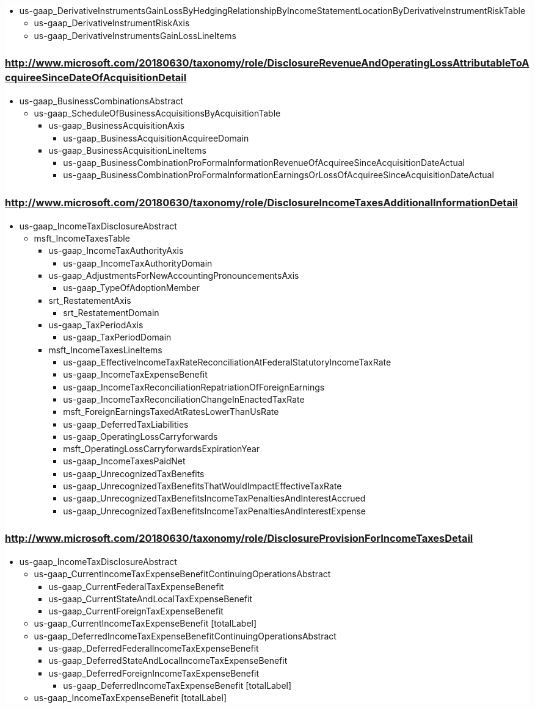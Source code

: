- us-gaap_DerivativeInstrumentsGainLossByHedgingRelationshipByIncomeStatementLocationByDerivativeInstrumentRiskTable
  - us-gaap_DerivativeInstrumentRiskAxis
  - us-gaap_DerivativeInstrumentsGainLossLineItems

### http://www.microsoft.com/20180630/taxonomy/role/DisclosureRevenueAndOperatingLossAttributableToAcquireeSinceDateOfAcquisitionDetail

- us-gaap_BusinessCombinationsAbstract
  - us-gaap_ScheduleOfBusinessAcquisitionsByAcquisitionTable
    - us-gaap_BusinessAcquisitionAxis
      - us-gaap_BusinessAcquisitionAcquireeDomain
    - us-gaap_BusinessAcquisitionLineItems
      - us-gaap_BusinessCombinationProFormaInformationRevenueOfAcquireeSinceAcquisitionDateActual
      - us-gaap_BusinessCombinationProFormaInformationEarningsOrLossOfAcquireeSinceAcquisitionDateActual

### http://www.microsoft.com/20180630/taxonomy/role/DisclosureIncomeTaxesAdditionalInformationDetail

- us-gaap_IncomeTaxDisclosureAbstract
  - msft_IncomeTaxesTable
    - us-gaap_IncomeTaxAuthorityAxis
      - us-gaap_IncomeTaxAuthorityDomain
    - us-gaap_AdjustmentsForNewAccountingPronouncementsAxis
      - us-gaap_TypeOfAdoptionMember
    - srt_RestatementAxis
      - srt_RestatementDomain
    - us-gaap_TaxPeriodAxis
      - us-gaap_TaxPeriodDomain
    - msft_IncomeTaxesLineItems
      - us-gaap_EffectiveIncomeTaxRateReconciliationAtFederalStatutoryIncomeTaxRate
      - us-gaap_IncomeTaxExpenseBenefit
      - us-gaap_IncomeTaxReconciliationRepatriationOfForeignEarnings
      - us-gaap_IncomeTaxReconciliationChangeInEnactedTaxRate
      - msft_ForeignEarningsTaxedAtRatesLowerThanUsRate
      - us-gaap_DeferredTaxLiabilities
      - us-gaap_OperatingLossCarryforwards
      - msft_OperatingLossCarryforwardsExpirationYear
      - us-gaap_IncomeTaxesPaidNet
      - us-gaap_UnrecognizedTaxBenefits
      - us-gaap_UnrecognizedTaxBenefitsThatWouldImpactEffectiveTaxRate
      - us-gaap_UnrecognizedTaxBenefitsIncomeTaxPenaltiesAndInterestAccrued
      - us-gaap_UnrecognizedTaxBenefitsIncomeTaxPenaltiesAndInterestExpense

### http://www.microsoft.com/20180630/taxonomy/role/DisclosureProvisionForIncomeTaxesDetail

- us-gaap_IncomeTaxDisclosureAbstract
  - us-gaap_CurrentIncomeTaxExpenseBenefitContinuingOperationsAbstract
    - us-gaap_CurrentFederalTaxExpenseBenefit
    - us-gaap_CurrentStateAndLocalTaxExpenseBenefit
    - us-gaap_CurrentForeignTaxExpenseBenefit
  - us-gaap_CurrentIncomeTaxExpenseBenefit [totalLabel]
  - us-gaap_DeferredIncomeTaxExpenseBenefitContinuingOperationsAbstract
    - us-gaap_DeferredFederalIncomeTaxExpenseBenefit
    - us-gaap_DeferredStateAndLocalIncomeTaxExpenseBenefit
    - us-gaap_DeferredForeignIncomeTaxExpenseBenefit
      - us-gaap_DeferredIncomeTaxExpenseBenefit [totalLabel]
  - us-gaap_IncomeTaxExpenseBenefit [totalLabel]
